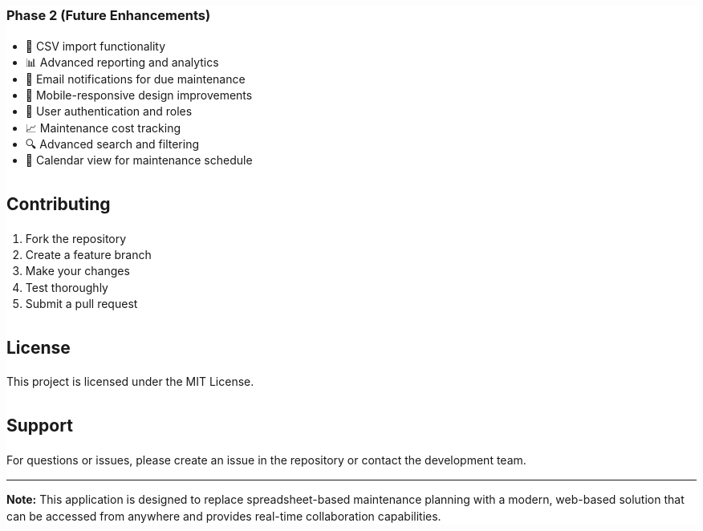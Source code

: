 ### Phase 2 (Future Enhancements)
- 📁 CSV import functionality
- 📊 Advanced reporting and analytics
- 📧 Email notifications for due maintenance
- 📱 Mobile-responsive design improvements
- 🔐 User authentication and roles
- 📈 Maintenance cost tracking
- 🔍 Advanced search and filtering
- 📅 Calendar view for maintenance schedule

## Contributing

1. Fork the repository
2. Create a feature branch
3. Make your changes
4. Test thoroughly
5. Submit a pull request

## License

This project is licensed under the MIT License.

## Support

For questions or issues, please create an issue in the repository or contact the development team.

---

**Note:** This application is designed to replace spreadsheet-based maintenance planning with a modern, web-based solution that can be accessed from anywhere and provides real-time collaboration capabilities.